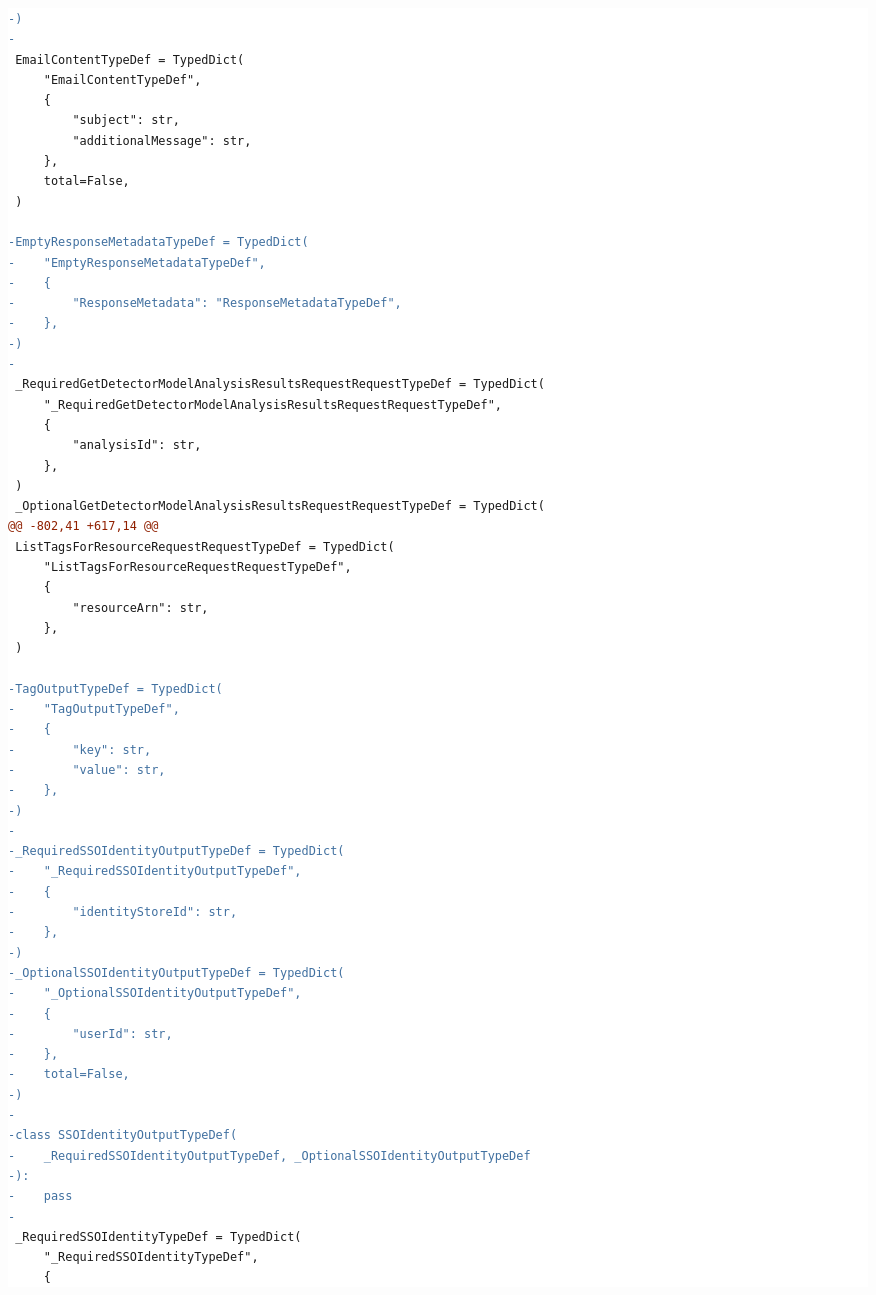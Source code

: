 ```diff
-)
-
 EmailContentTypeDef = TypedDict(
     "EmailContentTypeDef",
     {
         "subject": str,
         "additionalMessage": str,
     },
     total=False,
 )
 
-EmptyResponseMetadataTypeDef = TypedDict(
-    "EmptyResponseMetadataTypeDef",
-    {
-        "ResponseMetadata": "ResponseMetadataTypeDef",
-    },
-)
-
 _RequiredGetDetectorModelAnalysisResultsRequestRequestTypeDef = TypedDict(
     "_RequiredGetDetectorModelAnalysisResultsRequestRequestTypeDef",
     {
         "analysisId": str,
     },
 )
 _OptionalGetDetectorModelAnalysisResultsRequestRequestTypeDef = TypedDict(
@@ -802,41 +617,14 @@
 ListTagsForResourceRequestRequestTypeDef = TypedDict(
     "ListTagsForResourceRequestRequestTypeDef",
     {
         "resourceArn": str,
     },
 )
 
-TagOutputTypeDef = TypedDict(
-    "TagOutputTypeDef",
-    {
-        "key": str,
-        "value": str,
-    },
-)
-
-_RequiredSSOIdentityOutputTypeDef = TypedDict(
-    "_RequiredSSOIdentityOutputTypeDef",
-    {
-        "identityStoreId": str,
-    },
-)
-_OptionalSSOIdentityOutputTypeDef = TypedDict(
-    "_OptionalSSOIdentityOutputTypeDef",
-    {
-        "userId": str,
-    },
-    total=False,
-)
-
-class SSOIdentityOutputTypeDef(
-    _RequiredSSOIdentityOutputTypeDef, _OptionalSSOIdentityOutputTypeDef
-):
-    pass
-
 _RequiredSSOIdentityTypeDef = TypedDict(
     "_RequiredSSOIdentityTypeDef",
     {
```